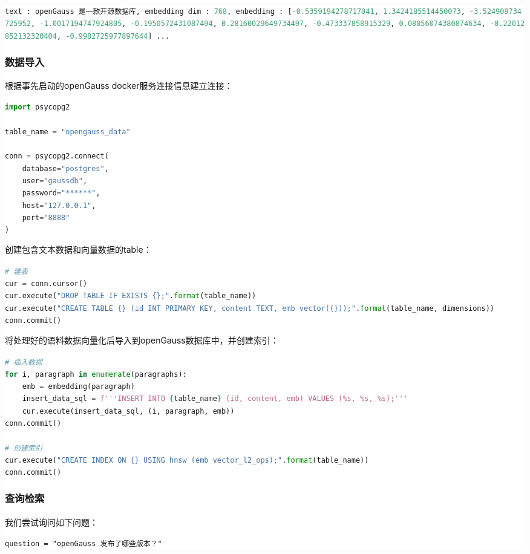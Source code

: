 ```python
text : openGauss 是一款开源数据库, embedding dim : 768, enbedding : [-0.5359194278717041, 1.3424185514450073, -3.524909734725952, -1.0017194747924805, -0.1950572431087494, 0.28160029649734497, -0.473337858915329, 0.08056074380874634, -0.22012852132320404, -0.9982725977897644] ...
```

### 数据导入
根据事先启动的openGauss docker服务连接信息建立连接：

```python
import psycopg2

table_name = "opengauss_data"

conn = psycopg2.connect(
    database="postgres",
    user="gaussdb",
    password="******",
    host="127.0.0.1",
    port="8888"
)
```

创建包含文本数据和向量数据的table：

```python
# 建表
cur = conn.cursor()
cur.execute("DROP TABLE IF EXISTS {};".format(table_name))
cur.execute("CREATE TABLE {} (id INT PRIMARY KEY, content TEXT, emb vector({}));".format(table_name, dimensions))
conn.commit()
```

将处理好的语料数据向量化后导入到openGauss数据库中，并创建索引：

```python
# 插入数据
for i, paragraph in enumerate(paragraphs):
    emb = embedding(paragraph)
    insert_data_sql = f'''INSERT INTO {table_name} (id, content, emb) VALUES (%s, %s, %s);'''
    cur.execute(insert_data_sql, (i, paragraph, emb))
conn.commit()

# 创建索引
cur.execute("CREATE INDEX ON {} USING hnsw (emb vector_l2_ops);".format(table_name))
conn.commit()
```

### 查询检索
我们尝试询问如下问题：

```abap
question = "openGauss 发布了哪些版本？"
```

